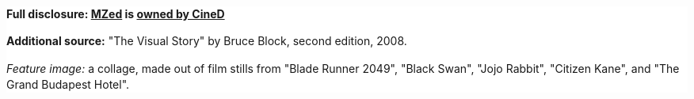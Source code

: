 **Full disclosure: [MZed](https://www.mzed.com/?tap_a=17272-420962&tap_s=4347609-6b25af) is [owned by CineD](https://www.cined.com/cined-acquires-mzed/)**

**Additional source:** "The Visual Story" by Bruce Block, second edition, 2008.

_Feature image:_ a collage, made out of film stills from "Blade Runner 2049", "Black Swan", "Jojo Rabbit", "Citizen Kane", and "The Grand Budapest Hotel".